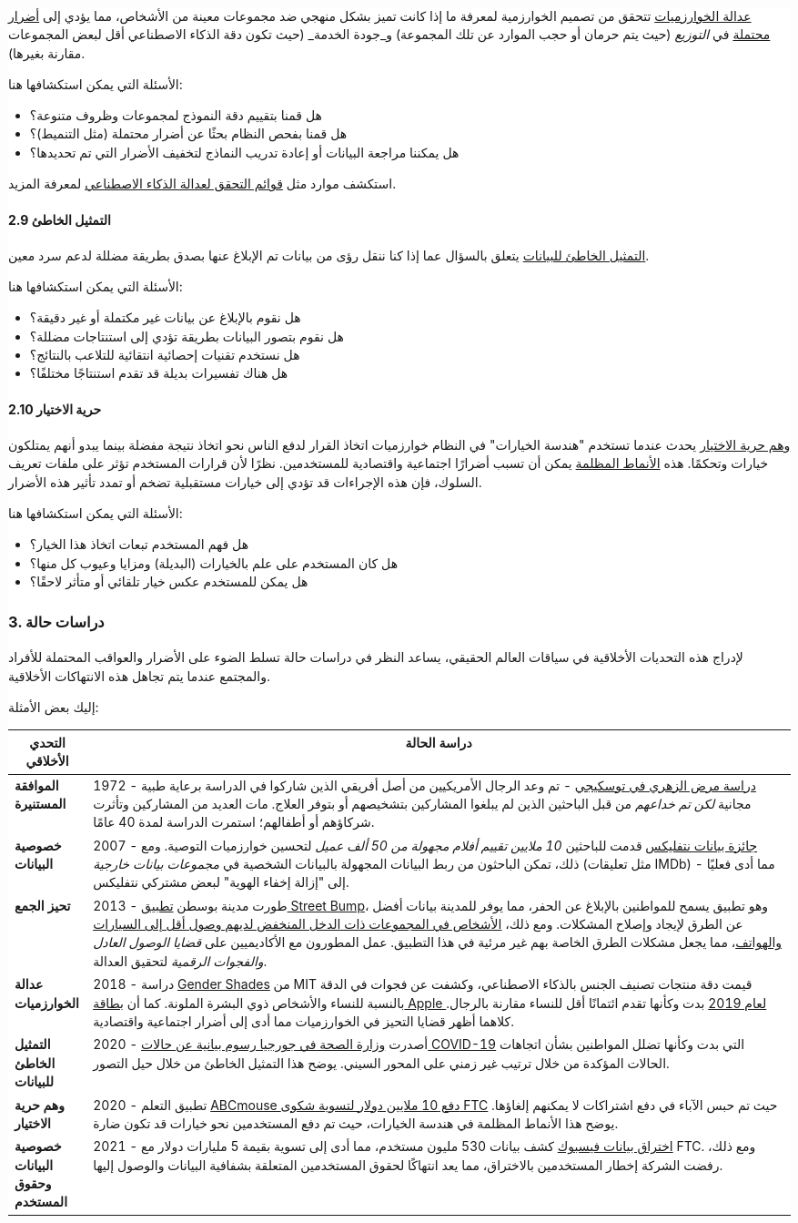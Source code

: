 [عدالة الخوارزميات](https://towardsdatascience.com/what-is-algorithm-fairness-3182e161cf9f) تتحقق من تصميم الخوارزمية لمعرفة ما إذا كانت تميز بشكل منهجي ضد مجموعات معينة من الأشخاص، مما يؤدي إلى [أضرار محتملة](https://docs.microsoft.com/en-us/azure/machine-learning/concept-fairness-ml) في _التوزيع_ (حيث يتم حرمان أو حجب الموارد عن تلك المجموعة) و_جودة الخدمة_ (حيث تكون دقة الذكاء الاصطناعي أقل لبعض المجموعات مقارنة بغيرها).

الأسئلة التي يمكن استكشافها هنا:
* هل قمنا بتقييم دقة النموذج لمجموعات وظروف متنوعة؟
* هل قمنا بفحص النظام بحثًا عن أضرار محتملة (مثل التنميط)؟
* هل يمكننا مراجعة البيانات أو إعادة تدريب النماذج لتخفيف الأضرار التي تم تحديدها؟

استكشف موارد مثل [قوائم التحقق لعدالة الذكاء الاصطناعي](https://query.prod.cms.rt.microsoft.com/cms/api/am/binary/RE4t6dA) لمعرفة المزيد.

#### 2.9 التمثيل الخاطئ

[التمثيل الخاطئ للبيانات](https://www.sciencedirect.com/topics/computer-science/misrepresentation) يتعلق بالسؤال عما إذا كنا ننقل رؤى من بيانات تم الإبلاغ عنها بصدق بطريقة مضللة لدعم سرد معين.

الأسئلة التي يمكن استكشافها هنا:
* هل نقوم بالإبلاغ عن بيانات غير مكتملة أو غير دقيقة؟
* هل نقوم بتصور البيانات بطريقة تؤدي إلى استنتاجات مضللة؟
* هل نستخدم تقنيات إحصائية انتقائية للتلاعب بالنتائج؟
* هل هناك تفسيرات بديلة قد تقدم استنتاجًا مختلفًا؟

#### 2.10 حرية الاختيار
[وهم حرية الاختيار](https://www.datasciencecentral.com/profiles/blogs/the-illusion-of-choice) يحدث عندما تستخدم "هندسة الخيارات" في النظام خوارزميات اتخاذ القرار لدفع الناس نحو اتخاذ نتيجة مفضلة بينما يبدو أنهم يمتلكون خيارات وتحكمًا. هذه [الأنماط المظلمة](https://www.darkpatterns.org/) يمكن أن تسبب أضرارًا اجتماعية واقتصادية للمستخدمين. نظرًا لأن قرارات المستخدم تؤثر على ملفات تعريف السلوك، فإن هذه الإجراءات قد تؤدي إلى خيارات مستقبلية تضخم أو تمدد تأثير هذه الأضرار.

الأسئلة التي يمكن استكشافها هنا:
* هل فهم المستخدم تبعات اتخاذ هذا الخيار؟
* هل كان المستخدم على علم بالخيارات (البديلة) ومزايا وعيوب كل منها؟
* هل يمكن للمستخدم عكس خيار تلقائي أو متأثر لاحقًا؟

### 3. دراسات حالة

لإدراج هذه التحديات الأخلاقية في سياقات العالم الحقيقي، يساعد النظر في دراسات حالة تسلط الضوء على الأضرار والعواقب المحتملة للأفراد والمجتمع عندما يتم تجاهل هذه الانتهاكات الأخلاقية.

إليك بعض الأمثلة:

| التحدي الأخلاقي | دراسة الحالة | 
|--- |--- |
| **الموافقة المستنيرة** | 1972 - [دراسة مرض الزهري في توسكيجي](https://en.wikipedia.org/wiki/Tuskegee_Syphilis_Study) - تم وعد الرجال الأمريكيين من أصل أفريقي الذين شاركوا في الدراسة برعاية طبية مجانية _لكن تم خداعهم_ من قبل الباحثين الذين لم يبلغوا المشاركين بتشخيصهم أو بتوفر العلاج. مات العديد من المشاركين وتأثرت شركاؤهم أو أطفالهم؛ استمرت الدراسة لمدة 40 عامًا. | 
| **خصوصية البيانات** | 2007 - [جائزة بيانات نتفليكس](https://www.wired.com/2007/12/why-anonymous-data-sometimes-isnt/) قدمت للباحثين _10 ملايين تقييم أفلام مجهولة من 50 ألف عميل_ لتحسين خوارزميات التوصية. ومع ذلك، تمكن الباحثون من ربط البيانات المجهولة بالبيانات الشخصية في _مجموعات بيانات خارجية_ (مثل تعليقات IMDb) - مما أدى فعليًا إلى "إزالة إخفاء الهوية" لبعض مشتركي نتفليكس.|
| **تحيز الجمع** | 2013 - طورت مدينة بوسطن [تطبيق Street Bump](https://www.boston.gov/transportation/street-bump)، وهو تطبيق يسمح للمواطنين بالإبلاغ عن الحفر، مما يوفر للمدينة بيانات أفضل عن الطرق لإيجاد وإصلاح المشكلات. ومع ذلك، [الأشخاص في المجموعات ذات الدخل المنخفض لديهم وصول أقل إلى السيارات والهواتف](https://hbr.org/2013/04/the-hidden-biases-in-big-data)، مما يجعل مشكلات الطرق الخاصة بهم غير مرئية في هذا التطبيق. عمل المطورون مع الأكاديميين على _قضايا الوصول العادل والفجوات الرقمية_ لتحقيق العدالة. |
| **عدالة الخوارزميات** | 2018 - دراسة [Gender Shades](http://gendershades.org/overview.html) من MIT قيمت دقة منتجات تصنيف الجنس بالذكاء الاصطناعي، وكشفت عن فجوات في الدقة بالنسبة للنساء والأشخاص ذوي البشرة الملونة. كما أن [بطاقة Apple لعام 2019](https://www.wired.com/story/the-apple-card-didnt-see-genderand-thats-the-problem/) بدت وكأنها تقدم ائتمانًا أقل للنساء مقارنة بالرجال. كلاهما أظهر قضايا التحيز في الخوارزميات مما أدى إلى أضرار اجتماعية واقتصادية.|
| **التمثيل الخاطئ للبيانات** | 2020 - أصدرت [وزارة الصحة في جورجيا رسوم بيانية عن حالات COVID-19](https://www.vox.com/covid-19-coronavirus-us-response-trump/2020/5/18/21262265/georgia-covid-19-cases-declining-reopening) التي بدت وكأنها تضلل المواطنين بشأن اتجاهات الحالات المؤكدة من خلال ترتيب غير زمني على المحور السيني. يوضح هذا التمثيل الخاطئ من خلال حيل التصور. |
| **وهم حرية الاختيار** | 2020 - تطبيق التعلم [ABCmouse دفع 10 ملايين دولار لتسوية شكوى FTC](https://www.washingtonpost.com/business/2020/09/04/abcmouse-10-million-ftc-settlement/) حيث تم حبس الآباء في دفع اشتراكات لا يمكنهم إلغاؤها. يوضح هذا الأنماط المظلمة في هندسة الخيارات، حيث تم دفع المستخدمين نحو خيارات قد تكون ضارة. |
| **خصوصية البيانات وحقوق المستخدم** | 2021 - [اختراق بيانات فيسبوك](https://www.npr.org/2021/04/09/986005820/after-data-breach-exposes-530-million-facebook-says-it-will-not-notify-users) كشف بيانات 530 مليون مستخدم، مما أدى إلى تسوية بقيمة 5 مليارات دولار مع FTC. ومع ذلك، رفضت الشركة إخطار المستخدمين بالاختراق، مما يعد انتهاكًا لحقوق المستخدمين المتعلقة بشفافية البيانات والوصول إليها. |
